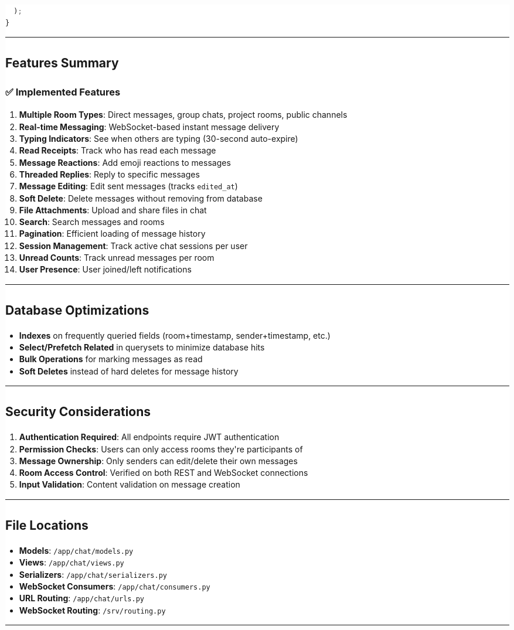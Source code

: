 ```javascript
  );
}
```

---

## Features Summary

### ✅ Implemented Features

1. **Multiple Room Types**: Direct messages, group chats, project rooms, public channels
2. **Real-time Messaging**: WebSocket-based instant message delivery
3. **Typing Indicators**: See when others are typing (30-second auto-expire)
4. **Read Receipts**: Track who has read each message
5. **Message Reactions**: Add emoji reactions to messages
6. **Threaded Replies**: Reply to specific messages
7. **Message Editing**: Edit sent messages (tracks `edited_at`)
8. **Soft Delete**: Delete messages without removing from database
9. **File Attachments**: Upload and share files in chat
10. **Search**: Search messages and rooms
11. **Pagination**: Efficient loading of message history
12. **Session Management**: Track active chat sessions per user
13. **Unread Counts**: Track unread messages per room
14. **User Presence**: User joined/left notifications

---

## Database Optimizations

- **Indexes** on frequently queried fields (room+timestamp, sender+timestamp, etc.)
- **Select/Prefetch Related** in querysets to minimize database hits
- **Bulk Operations** for marking messages as read
- **Soft Deletes** instead of hard deletes for message history

---

## Security Considerations

1. **Authentication Required**: All endpoints require JWT authentication
2. **Permission Checks**: Users can only access rooms they're participants of
3. **Message Ownership**: Only senders can edit/delete their own messages
4. **Room Access Control**: Verified on both REST and WebSocket connections
5. **Input Validation**: Content validation on message creation

---

## File Locations

- **Models**: `/app/chat/models.py`
- **Views**: `/app/chat/views.py`
- **Serializers**: `/app/chat/serializers.py`
- **WebSocket Consumers**: `/app/chat/consumers.py`
- **URL Routing**: `/app/chat/urls.py`
- **WebSocket Routing**: `/srv/routing.py`

---
